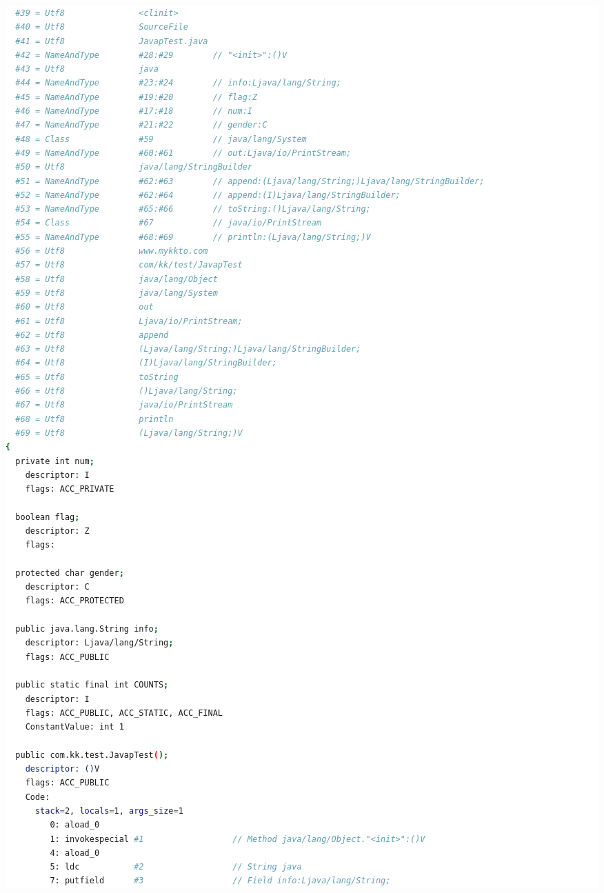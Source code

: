 ```bash
  #39 = Utf8               <clinit>
  #40 = Utf8               SourceFile
  #41 = Utf8               JavapTest.java
  #42 = NameAndType        #28:#29        // "<init>":()V
  #43 = Utf8               java
  #44 = NameAndType        #23:#24        // info:Ljava/lang/String;
  #45 = NameAndType        #19:#20        // flag:Z
  #46 = NameAndType        #17:#18        // num:I
  #47 = NameAndType        #21:#22        // gender:C
  #48 = Class              #59            // java/lang/System
  #49 = NameAndType        #60:#61        // out:Ljava/io/PrintStream;
  #50 = Utf8               java/lang/StringBuilder
  #51 = NameAndType        #62:#63        // append:(Ljava/lang/String;)Ljava/lang/StringBuilder;
  #52 = NameAndType        #62:#64        // append:(I)Ljava/lang/StringBuilder;
  #53 = NameAndType        #65:#66        // toString:()Ljava/lang/String;
  #54 = Class              #67            // java/io/PrintStream
  #55 = NameAndType        #68:#69        // println:(Ljava/lang/String;)V
  #56 = Utf8               www.mykkto.com
  #57 = Utf8               com/kk/test/JavapTest
  #58 = Utf8               java/lang/Object
  #59 = Utf8               java/lang/System
  #60 = Utf8               out
  #61 = Utf8               Ljava/io/PrintStream;
  #62 = Utf8               append
  #63 = Utf8               (Ljava/lang/String;)Ljava/lang/StringBuilder;
  #64 = Utf8               (I)Ljava/lang/StringBuilder;
  #65 = Utf8               toString
  #66 = Utf8               ()Ljava/lang/String;
  #67 = Utf8               java/io/PrintStream
  #68 = Utf8               println
  #69 = Utf8               (Ljava/lang/String;)V
{
  private int num;
    descriptor: I
    flags: ACC_PRIVATE

  boolean flag;
    descriptor: Z
    flags:

  protected char gender;
    descriptor: C
    flags: ACC_PROTECTED

  public java.lang.String info;
    descriptor: Ljava/lang/String;
    flags: ACC_PUBLIC

  public static final int COUNTS;
    descriptor: I
    flags: ACC_PUBLIC, ACC_STATIC, ACC_FINAL
    ConstantValue: int 1

  public com.kk.test.JavapTest();
    descriptor: ()V
    flags: ACC_PUBLIC
    Code:
      stack=2, locals=1, args_size=1
         0: aload_0
         1: invokespecial #1                  // Method java/lang/Object."<init>":()V
         4: aload_0
         5: ldc           #2                  // String java
         7: putfield      #3                  // Field info:Ljava/lang/String;
```